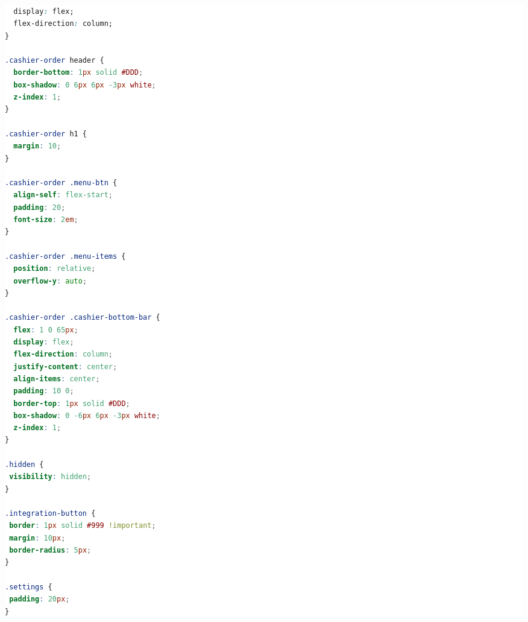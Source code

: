 ```css
  display: flex;
  flex-direction: column;
}

.cashier-order header {
  border-bottom: 1px solid #DDD;
  box-shadow: 0 6px 6px -3px white;
  z-index: 1;
}

.cashier-order h1 {
  margin: 10;
}

.cashier-order .menu-btn {
  align-self: flex-start;
  padding: 20;
  font-size: 2em;
}

.cashier-order .menu-items {
  position: relative;
  overflow-y: auto;
}

.cashier-order .cashier-bottom-bar {
  flex: 1 0 65px;
  display: flex;
  flex-direction: column;
  justify-content: center;
  align-items: center;
  padding: 10 0;
  border-top: 1px solid #DDD;
  box-shadow: 0 -6px 6px -3px white;
  z-index: 1;
}

.hidden {
 visibility: hidden; 
}

.integration-button {
 border: 1px solid #999 !important;
 margin: 10px;
 border-radius: 5px;
}

.settings {
 padding: 20px; 
}
```
